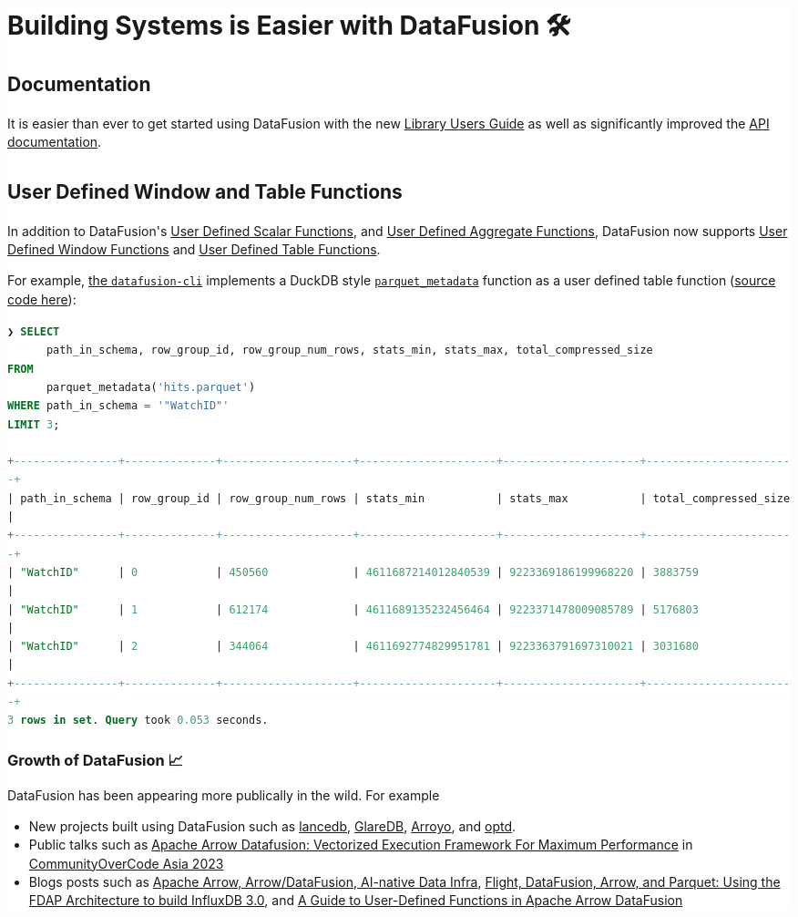 [group by spill to disk]: https://github.com/apache/arrow-datafusion/pull/7400

# Building Systems is Easier with DataFusion 🛠️

## Documentation
It is easier than ever to get started using DataFusion with the
new [Library Users Guide] as well as significantly improved the [API documentation]. 

[Library Users Guide]:https://arrow.apache.org/datafusion/library-user-guide/index.html
[API documentation]: https://docs.rs/datafusion/latest/datafusion/index.html

## User Defined Window and Table Functions
In addition to DataFusion's [User Defined Scalar Functions], and [User Defined Aggregate Functions], DataFusion now supports [User Defined Window Functions] 
 and [User Defined Table Functions].

For example, [the `datafusion-cli`] implements a DuckDB style [`parquet_metadata`]
function as a user defined table function ([source code here]): 

[the `datafusion-cli`]: https://arrow.apache.org/datafusion/user-guide/cli.html
[`parquet_metadata`]: https://arrow.apache.org/datafusion/user-guide/cli.html#supported-sql
[source code here]: https://github.com/apache/arrow-datafusion/blob/3f219bc929cfd418b0e3d3501f8eba1d5a2c87ae/datafusion-cli/src/functions.rs#L222-L248

```sql
❯ SELECT 
      path_in_schema, row_group_id, row_group_num_rows, stats_min, stats_max, total_compressed_size 
FROM 
      parquet_metadata('hits.parquet')
WHERE path_in_schema = '"WatchID"' 
LIMIT 3;

+----------------+--------------+--------------------+---------------------+---------------------+-----------------------+
| path_in_schema | row_group_id | row_group_num_rows | stats_min           | stats_max           | total_compressed_size |
+----------------+--------------+--------------------+---------------------+---------------------+-----------------------+
| "WatchID"      | 0            | 450560             | 4611687214012840539 | 9223369186199968220 | 3883759               |
| "WatchID"      | 1            | 612174             | 4611689135232456464 | 9223371478009085789 | 5176803               |
| "WatchID"      | 2            | 344064             | 4611692774829951781 | 9223363791697310021 | 3031680               |
+----------------+--------------+--------------------+---------------------+---------------------+-----------------------+
3 rows in set. Query took 0.053 seconds.
```


[User Defined Scalar Functions]: https://arrow.apache.org/datafusion/library-user-guide/adding-udfs.html#adding-a-scalar-udf
[User Defined Aggregate Functions]: https://arrow.apache.org/datafusion/library-user-guide/adding-udfs.html#adding-an-aggregate-udf
[User Defined Window Functions]: https://arrow.apache.org/datafusion/library-user-guide/adding-udfs.html#adding-a-window-udf
[User Defined Table Functions]: https://arrow.apache.org/datafusion/library-user-guide/adding-udfs.html#adding-a-user-defined-table-function


### Growth of DataFusion 📈
DataFusion has been appearing more publically in the wild. For example
* New projects built using DataFusion such as [lancedb], [GlareDB], [Arroyo], and [optd].
* Public talks such as [Apache Arrow Datafusion: Vectorized
  Execution Framework For Maximum Performance] in [CommunityOverCode Asia 2023] 
* Blogs posts such as [Apache Arrow, Arrow/DataFusion, AI-native Data Infra],
  [Flight, DataFusion, Arrow, and Parquet: Using the FDAP Architecture to build InfluxDB 3.0], and 
  [A Guide to User-Defined Functions in Apache Arrow DataFusion]


[released DataFusion 26.0.0]: https://arrow.apache.org/blog/2023/06/24/datafusion-25.0.0/.
[released DataFusion 34.0.0]: https://crates.io/crates/datafusion/34.0.0
[DataFusion’s primary design goal]: https://arrow.apache.org/datafusion/user-guide/introduction.html#project-goals
[dataframe library]: https://arrow.apache.org/datafusion-python/
[command line SQL tool]: https://arrow.apache.org/datafusion/user-guide/cli.html
[apache arrow datafusion]: https://arrow.apache.org/datafusion/
[apache arrow]: https://arrow.apache.org
[rust]: https://www.rust-lang.org/
[graduate to a top level project]: https://github.com/apache/arrow-datafusion/discussions/6475
[first DataFusion in person meetup]: https://github.com/apache/arrow-datafusion/discussions/8522
[CHANGELOG]: https://github.com/apache/arrow-datafusion/blob/main/datafusion/CHANGELOG.md
[ClickBench]: https://benchmark.clickhouse.com/
[2-3x better aggregation performance with many distinct groups]: https://arrow.apache.org/blog/2023/08/05/datafusion_fast_grouping/
[Specialized operator for `min(col) GROUP BY .. ORDER by min(col) LIMIT XXX`]: https://github.com/apache/arrow-datafusion/pull/7192
[Specialized operator for "TopK" `ORDER BY LIMIT XXX`]: https://github.com/apache/arrow-datafusion/pull/7721
[Improved join performance]: https://github.com/apache/arrow-datafusion/pull/8126
[Pushdown Filter Condition(s) into Cross join]: https://github.com/apache/arrow-datafusion/pull/8626
[Benchmark results]: https://github.com/apache/arrow-datafusion/pull/7655
[hive style partitioned tables]: https://docs.rs/datafusion/latest/datafusion/datasource/listing/struct.ListingTable.html#features
[`ObjectStore`]: https://docs.rs/object_store/0.9.0/object_store/index.html
[`CREATE EXTERNAL TABLE` statement]: https://arrow.apache.org/datafusion/user-guide/sql/ddl.html#create-external-table
[`COPY`]: https://arrow.apache.org/datafusion/user-guide/sql/dml.html#copy
[DuckDB’s `COPY`]: https://duckdb.org/docs/sql/statements/copy.html
[struct functions]: https://arrow.apache.org/datafusion/user-guide/sql/scalar_functions.html#struct-functions
[array functions]: https://arrow.apache.org/datafusion/user-guide/sql/scalar_functions.html#array-functions
[glaredb]: https://glaredb.com/
[lancedb]: https://lancedb.com/
[arroyo]: https://www.arroyo.dev/
[optd]: https://github.com/cmu-db/optd
[Apache Arrow Datafusion: Vectorized Execution Framework For Maximum Performance]: https://www.youtube.com/watch?v=AJU9rdRNk9I
[CommunityOverCode Asia 2023]: https://www.bagevent.com/event/8432178
[Flight, DataFusion, Arrow, and Parquet: Using the FDAP Architecture to build InfluxDB 3.0]: https://www.influxdata.com/blog/flight-datafusion-arrow-parquet-fdap-architecture-influxdb/
[Apache Arrow, Arrow/DataFusion, AI-native Data Infra]: https://www.synnada.ai/blog/apache-arrow-arrow-datafusion-ai-native-data-infra-an-interview-with-our-ceo-ozan
[A Guide to User-Defined Functions in Apache Arrow DataFusion]: https://www.linkedin.com/pulse/guide-user-defined-functions-apache-arrow-datafusion-dade-aderemi/
[submitted a paper]: https://github.com/apache/arrow-datafusion/issues/6782
[SIGMOD 2024]: https://2024.sigmod.org/
[aggregating "high cardinality"]: https://github.com/apache/arrow-datafusion/issues/7000
[wide tables of 1000s of columns]: https://github.com/apache/arrow-datafusion/issues/7698
[general]: https://github.com/apache/arrow-datafusion/issues/5637
[unifying built in and user functions]: https://github.com/apache/arrow-datafusion/issues/8045
[Improved statistics handling]: https://github.com/apache/arrow-datafusion/issues/8227
[here]: https://github.com/apache/arrow-datafusion/issues?q=is%3Aissue+is%3Aopen+label%3A%22good+first+issue%22
[communication doc]: https://arrow.apache.org/datafusion/contributor-guide/communication.html